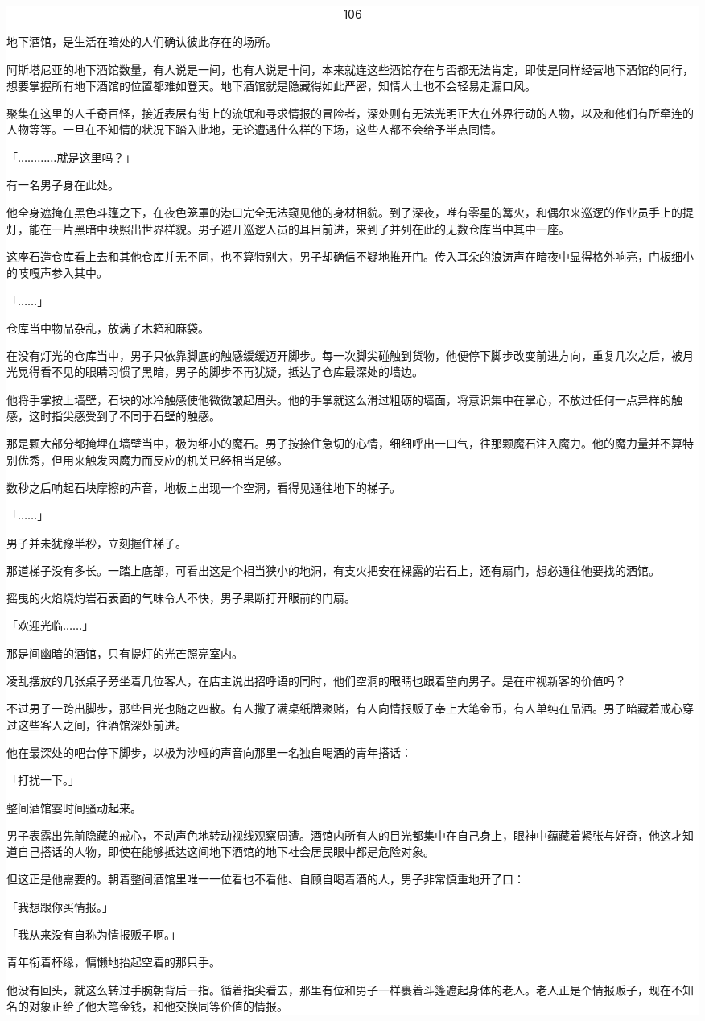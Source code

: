 <p align="center">106</p>

地下酒馆，是生活在暗处的人们确认彼此存在的场所。

阿斯塔尼亚的地下酒馆数量，有人说是一间，也有人说是十间，本来就连这些酒馆存在与否都无法肯定，即使是同样经营地下酒馆的同行，想要掌握所有地下酒馆的位置都难如登天。地下酒馆就是隐藏得如此严密，知情人士也不会轻易走漏口风。

聚集在这里的人千奇百怪，接近表层有街上的流氓和寻求情报的冒险者，深处则有无法光明正大在外界行动的人物，以及和他们有所牵连的人物等等。一旦在不知情的状况下踏入此地，无论遭遇什么样的下场，这些人都不会给予半点同情。

「…………就是这里吗？」

有一名男子身在此处。

他全身遮掩在黑色斗篷之下，在夜色笼罩的港口完全无法窥见他的身材相貌。到了深夜，唯有零星的篝火，和偶尔来巡逻的作业员手上的提灯，能在一片黑暗中映照出世界样貌。男子避开巡逻人员的耳目前进，来到了并列在此的无数仓库当中其中一座。

这座石造仓库看上去和其他仓库并无不同，也不算特别大，男子却确信不疑地推开门。传入耳朵的浪涛声在暗夜中显得格外响亮，门板细小的吱嘎声参入其中。

「……」

仓库当中物品杂乱，放满了木箱和麻袋。

在没有灯光的仓库当中，男子只依靠脚底的触感缓缓迈开脚步。每一次脚尖碰触到货物，他便停下脚步改变前进方向，重复几次之后，被月光晃得看不见的眼睛习惯了黑暗，男子的脚步不再犹疑，抵达了仓库最深处的墙边。

他将手掌按上墙壁，石块的冰冷触感使他微微皱起眉头。他的手掌就这么滑过粗砺的墙面，将意识集中在掌心，不放过任何一点异样的触感，这时指尖感受到了不同于石壁的触感。

那是颗大部分都掩埋在墙壁当中，极为细小的魔石。男子按捺住急切的心情，细细呼出一口气，往那颗魔石注入魔力。他的魔力量并不算特别优秀，但用来触发因魔力而反应的机关已经相当足够。

数秒之后响起石块摩擦的声音，地板上出现一个空洞，看得见通往地下的梯子。

「……」

男子并未犹豫半秒，立刻握住梯子。

那道梯子没有多长。一踏上底部，可看出这是个相当狭小的地洞，有支火把安在裸露的岩石上，还有扇门，想必通往他要找的酒馆。

摇曳的火焰烧灼岩石表面的气味令人不快，男子果断打开眼前的门扇。

「欢迎光临……」

那是间幽暗的酒馆，只有提灯的光芒照亮室内。

凌乱摆放的几张桌子旁坐着几位客人，在店主说出招呼语的同时，他们空洞的眼睛也跟着望向男子。是在审视新客的价值吗？

不过男子一跨出脚步，那些目光也随之四散。有人撒了满桌纸牌聚赌，有人向情报贩子奉上大笔金币，有人单纯在品酒。男子暗藏着戒心穿过这些客人之间，往酒馆深处前进。

他在最深处的吧台停下脚步，以极为沙哑的声音向那里一名独自喝酒的青年搭话：

「打扰一下。」

整间酒馆霎时间骚动起来。

男子表露出先前隐藏的戒心，不动声色地转动视线观察周遭。酒馆内所有人的目光都集中在自己身上，眼神中蕴藏着紧张与好奇，他这才知道自己搭话的人物，即使在能够抵达这间地下酒馆的地下社会居民眼中都是危险对象。

但这正是他需要的。朝着整间酒馆里唯一一位看也不看他、自顾自喝着酒的人，男子非常慎重地开了口：

「我想跟你买情报。」

「我从来没有自称为情报贩子啊。」

青年衔着杯缘，慵懒地抬起空着的那只手。

他没有回头，就这么转过手腕朝背后一指。循着指尖看去，那里有位和男子一样裹着斗篷遮起身体的老人。老人正是个情报贩子，现在不知名的对象正给了他大笔金钱，和他交换同等价值的情报。

